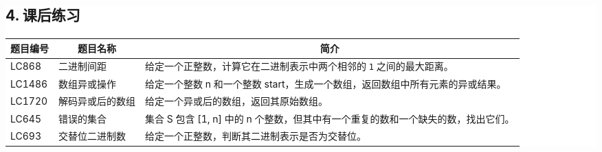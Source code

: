 ## 4. 课后练习

| 题目编号 | 题目名称         | 简介                                                         |
| -------- | ---------------- | ------------------------------------------------------------ |
| LC868    | 二进制间距       | 给定一个正整数，计算它在二进制表示中两个相邻的 `1` 之间的最大距离。 |
| LC1486   | 数组异或操作     | 给定一个整数 n 和一个整数 start，生成一个数组，返回数组中所有元素的异或结果。 |
| LC1720   | 解码异或后的数组 | 给定一个异或后的数组，返回其原始数组。                       |
| LC645    | 错误的集合       | 集合 S 包含 [1, n] 中的 n 个整数，但其中有一个重复的数和一个缺失的数，找出它们。 |
| LC693    | 交替位二进制数   | 给定一个正整数，判断其二进制表示是否为交替位。               |
